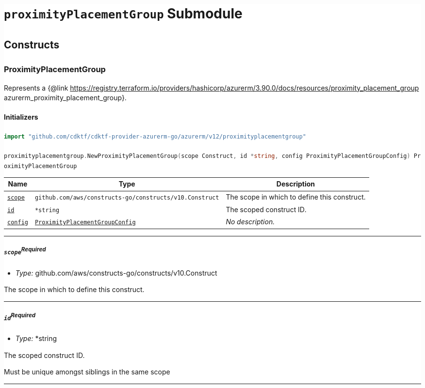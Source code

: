 # `proximityPlacementGroup` Submodule <a name="`proximityPlacementGroup` Submodule" id="@cdktf/provider-azurerm.proximityPlacementGroup"></a>

## Constructs <a name="Constructs" id="Constructs"></a>

### ProximityPlacementGroup <a name="ProximityPlacementGroup" id="@cdktf/provider-azurerm.proximityPlacementGroup.ProximityPlacementGroup"></a>

Represents a {@link https://registry.terraform.io/providers/hashicorp/azurerm/3.90.0/docs/resources/proximity_placement_group azurerm_proximity_placement_group}.

#### Initializers <a name="Initializers" id="@cdktf/provider-azurerm.proximityPlacementGroup.ProximityPlacementGroup.Initializer"></a>

```go
import "github.com/cdktf/cdktf-provider-azurerm-go/azurerm/v12/proximityplacementgroup"

proximityplacementgroup.NewProximityPlacementGroup(scope Construct, id *string, config ProximityPlacementGroupConfig) ProximityPlacementGroup
```

| **Name** | **Type** | **Description** |
| --- | --- | --- |
| <code><a href="#@cdktf/provider-azurerm.proximityPlacementGroup.ProximityPlacementGroup.Initializer.parameter.scope">scope</a></code> | <code>github.com/aws/constructs-go/constructs/v10.Construct</code> | The scope in which to define this construct. |
| <code><a href="#@cdktf/provider-azurerm.proximityPlacementGroup.ProximityPlacementGroup.Initializer.parameter.id">id</a></code> | <code>*string</code> | The scoped construct ID. |
| <code><a href="#@cdktf/provider-azurerm.proximityPlacementGroup.ProximityPlacementGroup.Initializer.parameter.config">config</a></code> | <code><a href="#@cdktf/provider-azurerm.proximityPlacementGroup.ProximityPlacementGroupConfig">ProximityPlacementGroupConfig</a></code> | *No description.* |

---

##### `scope`<sup>Required</sup> <a name="scope" id="@cdktf/provider-azurerm.proximityPlacementGroup.ProximityPlacementGroup.Initializer.parameter.scope"></a>

- *Type:* github.com/aws/constructs-go/constructs/v10.Construct

The scope in which to define this construct.

---

##### `id`<sup>Required</sup> <a name="id" id="@cdktf/provider-azurerm.proximityPlacementGroup.ProximityPlacementGroup.Initializer.parameter.id"></a>

- *Type:* *string

The scoped construct ID.

Must be unique amongst siblings in the same scope

---